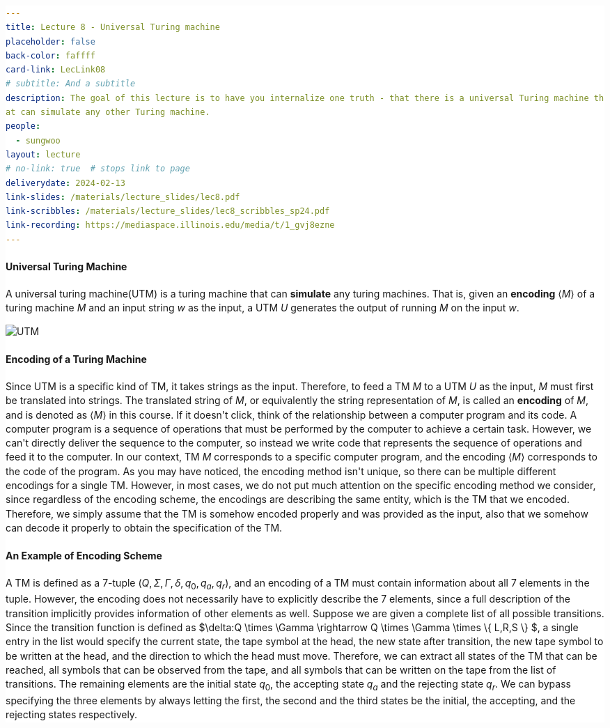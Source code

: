 ```yaml
---
title: Lecture 8 - Universal Turing machine
placeholder: false
back-color: faffff
card-link: LecLink08
# subtitle: And a subtitle
description: The goal of this lecture is to have you internalize one truth - that there is a universal Turing machine that can simulate any other Turing machine. 
people:
  - sungwoo
layout: lecture
# no-link: true  # stops link to page 
deliverydate: 2024-02-13
link-slides: /materials/lecture_slides/lec8.pdf
link-scribbles: /materials/lecture_slides/lec8_scribbles_sp24.pdf
link-recording: https://mediaspace.illinois.edu/media/t/1_gvj8ezne
---
```


<h4>Universal Turing Machine</h4>

A universal turing machine(UTM) is a turing machine that can **simulate** any turing machines. 
That is, given an **encoding** $\langle M\rangle$ of a turing machine $M$ and an input string $w$ as the input, a UTM $U$ generates the output of running $M$ on the input $w$. 

<img src="/img/lectures/Lec9/lec9_UTM.png" alt="UTM" style="width: 700px;">

<h4>Encoding of a Turing Machine</h4>

Since UTM is a specific kind of TM, it takes strings as the input. Therefore, to feed a TM $M$ to a UTM $U$ as the input, $M$ must first be translated into strings. 
The translated string of $M$, or equivalently the string representation of $M$, is called an **encoding** of $M$, and is denoted as $\langle M \rangle$ in this course. 
If it doesn't click, think of the relationship between a computer program and its code. A computer program is a sequence of operations that must be performed by the computer to achieve a certain task. 
However, we can't directly deliver the sequence to the computer, so instead we write code that represents the sequence of operations and feed it to the computer. 
In our context, TM $M$ corresponds to a specific computer program, and the encoding $\langle M \rangle$ corresponds to the code of the program. 
As you may have noticed, the encoding method isn't unique, so there can be multiple different encodings for a single TM. 
However, in most cases, we do not put much attention on the specific encoding method we consider, since regardless of the encoding scheme, the encodings are describing the same entity, which is the TM that we encoded. 
Therefore, we simply assume that the TM is somehow encoded properly and was provided as the input, also that we somehow can decode it properly to obtain the specification of the TM. 

<h4>An Example of Encoding Scheme</h4>

A TM is defined as a 7-tuple $(Q, \Sigma, \Gamma, \delta, q_0, q_{a}, q_{r})$, and an encoding of a TM must contain information about all 7 elements in the tuple.
However, the encoding does not necessarily have to explicitly describe the 7 elements, since a full description of the transition implicitly provides information of other elements as well.
Suppose we are given a complete list of all possible transitions. 
Since the transition function is defined as $\delta:Q \times \Gamma \rightarrow Q \times \Gamma \times \\{ L,R,S \\} $, a single entry in the list would specify the current state, the tape symbol at the head, the new state after transition, the new tape symbol to be written at the head, and the direction to which the head must move. 
Therefore, we can extract all states of the TM that can be reached, all symbols that can be observed from the tape, and all symbols that can be written on the tape from the list of transitions. 
The remaining elements are the initial state $q_0$, the accepting state $q_a$ and the rejecting state $q_r$. 
We can bypass specifying the three elements by always letting the first, the second and the third states be the initial, the accepting, and the rejecting states respectively. 
